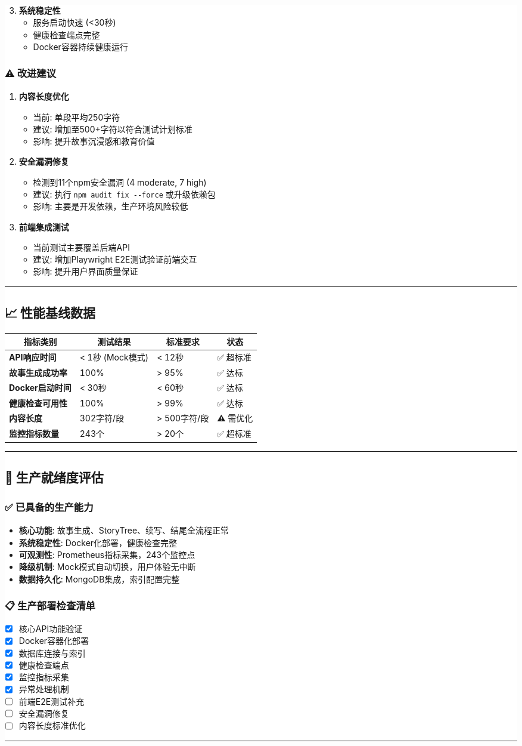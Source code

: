 3. **系统稳定性**
   - 服务启动快速 (<30秒)
   - 健康检查端点完整
   - Docker容器持续健康运行

### ⚠️ 改进建议

1. **内容长度优化**
   - 当前: 单段平均250字符
   - 建议: 增加至500+字符以符合测试计划标准
   - 影响: 提升故事沉浸感和教育价值

2. **安全漏洞修复**
   - 检测到11个npm安全漏洞 (4 moderate, 7 high)
   - 建议: 执行 `npm audit fix --force` 或升级依赖包
   - 影响: 主要是开发依赖，生产环境风险较低

3. **前端集成测试**
   - 当前测试主要覆盖后端API
   - 建议: 增加Playwright E2E测试验证前端交互
   - 影响: 提升用户界面质量保证

---

## 📈 性能基线数据

| 指标类别 | 测试结果 | 标准要求 | 状态 |
|----------|----------|----------|------|
| **API响应时间** | < 1秒 (Mock模式) | < 12秒 | ✅ 超标准 |
| **故事生成成功率** | 100% | > 95% | ✅ 达标 |
| **Docker启动时间** | < 30秒 | < 60秒 | ✅ 达标 |
| **健康检查可用性** | 100% | > 99% | ✅ 达标 |
| **内容长度** | 302字符/段 | > 500字符/段 | ⚠️ 需优化 |
| **监控指标数量** | 243个 | > 20个 | ✅ 超标准 |

---

## 🚀 生产就绪度评估

### ✅ 已具备的生产能力
- **核心功能**: 故事生成、StoryTree、续写、结尾全流程正常
- **系统稳定性**: Docker化部署，健康检查完整
- **可观测性**: Prometheus指标采集，243个监控点
- **降级机制**: Mock模式自动切换，用户体验无中断
- **数据持久化**: MongoDB集成，索引配置完整

### 📋 生产部署检查清单
- [x] 核心API功能验证
- [x] Docker容器化部署
- [x] 数据库连接与索引
- [x] 健康检查端点
- [x] 监控指标采集
- [x] 异常处理机制
- [ ] 前端E2E测试补充
- [ ] 安全漏洞修复
- [ ] 内容长度标准优化

---
